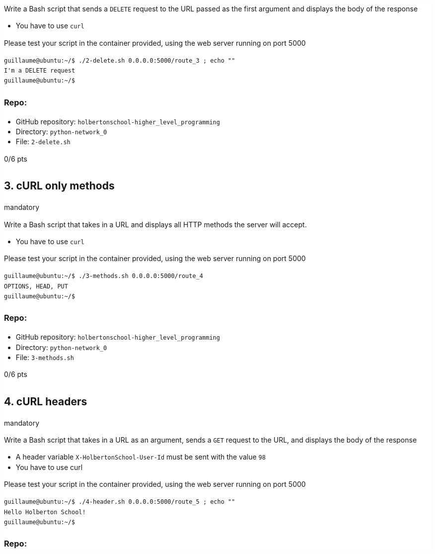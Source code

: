 Write a Bash script that sends a `DELETE` request to the URL passed as the first argument and displays the body of the response

* You have to use `curl`

Please test your script in the container provided, using the web server running on port 5000
```
guillaume@ubuntu:~/$ ./2-delete.sh 0.0.0.0:5000/route_3 ; echo ""
I'm a DELETE request
guillaume@ubuntu:~/$
```
### Repo:

* GitHub repository: `holbertonschool-higher_level_programming`
* Directory: `python-network_0`
* File: `2-delete.sh`

0/6 pts
## 3. cURL only methods
mandatory

Write a Bash script that takes in a URL and displays all HTTP methods the server will accept.
* You have to use `curl`

Please test your script in the container provided, using the web server running on port 5000
```
guillaume@ubuntu:~/$ ./3-methods.sh 0.0.0.0:5000/route_4
OPTIONS, HEAD, PUT
guillaume@ubuntu:~/$
```
### Repo:

* GitHub repository: `holbertonschool-higher_level_programming`
* Directory: `python-network_0`
* File: `3-methods.sh`

0/6 pts
## 4. cURL headers
mandatory

Write a Bash script that takes in a URL as an argument, sends a `GET` request to the URL, and displays the body of the response

* A header variable `X-HolbertonSchool-User-Id` must be sent with the value `98`
* You have to use curl

Please test your script in the container provided, using the web server running on port 5000
```
guillaume@ubuntu:~/$ ./4-header.sh 0.0.0.0:5000/route_5 ; echo ""
Hello Holberton School!
guillaume@ubuntu:~/$
```
### Repo:
